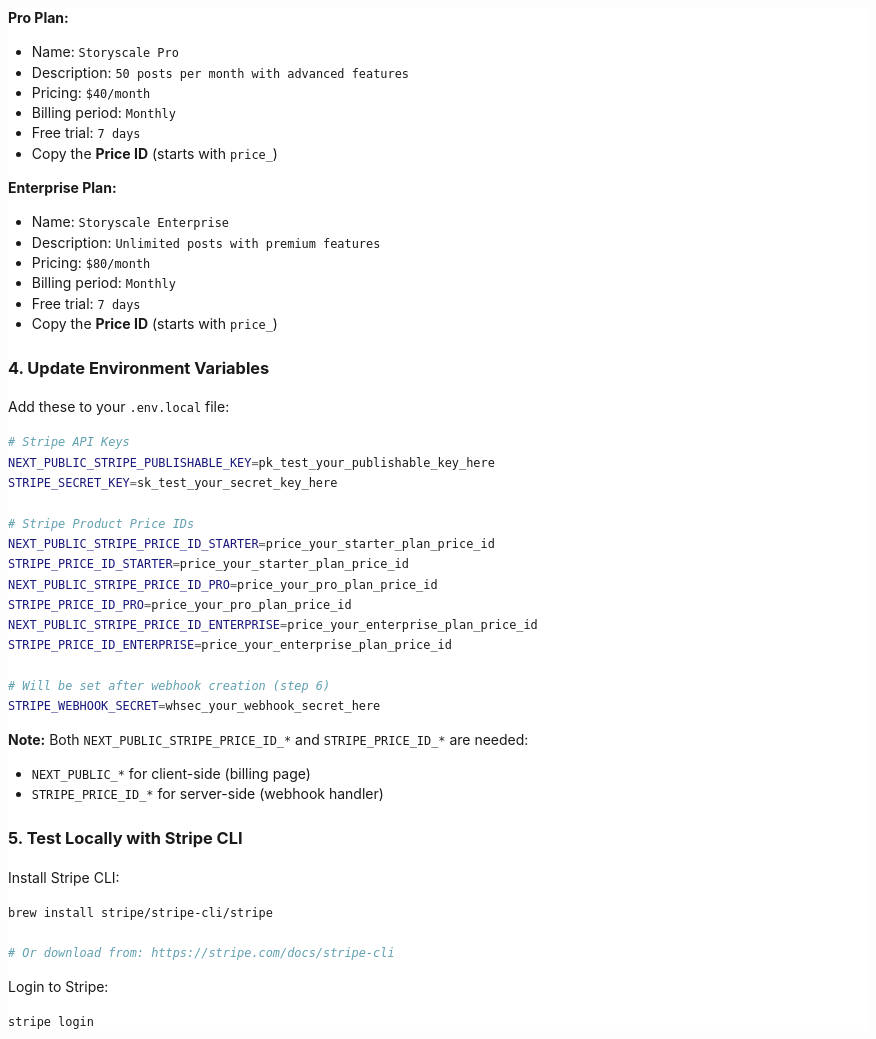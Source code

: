 **Pro Plan:**
- Name: `Storyscale Pro`
- Description: `50 posts per month with advanced features`
- Pricing: `$40/month`
- Billing period: `Monthly`
- Free trial: `7 days`
- Copy the **Price ID** (starts with `price_`)

**Enterprise Plan:**
- Name: `Storyscale Enterprise`
- Description: `Unlimited posts with premium features`
- Pricing: `$80/month`
- Billing period: `Monthly`
- Free trial: `7 days`
- Copy the **Price ID** (starts with `price_`)

### 4. Update Environment Variables

Add these to your `.env.local` file:

```bash
# Stripe API Keys
NEXT_PUBLIC_STRIPE_PUBLISHABLE_KEY=pk_test_your_publishable_key_here
STRIPE_SECRET_KEY=sk_test_your_secret_key_here

# Stripe Product Price IDs
NEXT_PUBLIC_STRIPE_PRICE_ID_STARTER=price_your_starter_plan_price_id
STRIPE_PRICE_ID_STARTER=price_your_starter_plan_price_id
NEXT_PUBLIC_STRIPE_PRICE_ID_PRO=price_your_pro_plan_price_id
STRIPE_PRICE_ID_PRO=price_your_pro_plan_price_id
NEXT_PUBLIC_STRIPE_PRICE_ID_ENTERPRISE=price_your_enterprise_plan_price_id
STRIPE_PRICE_ID_ENTERPRISE=price_your_enterprise_plan_price_id

# Will be set after webhook creation (step 6)
STRIPE_WEBHOOK_SECRET=whsec_your_webhook_secret_here
```

**Note:** Both `NEXT_PUBLIC_STRIPE_PRICE_ID_*` and `STRIPE_PRICE_ID_*` are needed:
- `NEXT_PUBLIC_*` for client-side (billing page)
- `STRIPE_PRICE_ID_*` for server-side (webhook handler)

### 5. Test Locally with Stripe CLI

Install Stripe CLI:
```bash
brew install stripe/stripe-cli/stripe

# Or download from: https://stripe.com/docs/stripe-cli
```

Login to Stripe:
```bash
stripe login
```
